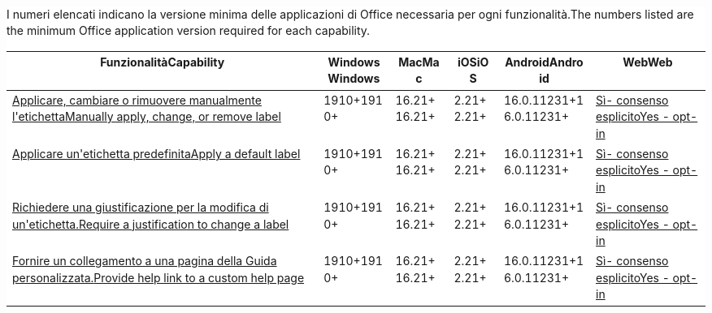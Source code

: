 <span data-ttu-id="c8a03-126">I numeri elencati indicano la versione minima delle applicazioni di Office necessaria per ogni funzionalità.</span><span class="sxs-lookup"><span data-stu-id="c8a03-126">The numbers listed are the minimum Office application version required for each capability.</span></span>

|<span data-ttu-id="c8a03-127">Funzionalità</span><span class="sxs-lookup"><span data-stu-id="c8a03-127">Capability</span></span>                                                                                                        |<span data-ttu-id="c8a03-128">Windows</span><span class="sxs-lookup"><span data-stu-id="c8a03-128">Windows</span></span> |<span data-ttu-id="c8a03-129">Mac</span><span class="sxs-lookup"><span data-stu-id="c8a03-129">Mac</span></span> |<span data-ttu-id="c8a03-130">iOS</span><span class="sxs-lookup"><span data-stu-id="c8a03-130">iOS</span></span>    |<span data-ttu-id="c8a03-131">Android</span><span class="sxs-lookup"><span data-stu-id="c8a03-131">Android</span></span>      |<span data-ttu-id="c8a03-132">Web</span><span class="sxs-lookup"><span data-stu-id="c8a03-132">Web</span></span>                                                         |
|------------------------------------------------------------------------------------------------------------------|----------------|------------|-------|-------------|------------------------------------------------------------|
|[<span data-ttu-id="c8a03-133">Applicare, cambiare o rimuovere manualmente l'etichetta</span><span class="sxs-lookup"><span data-stu-id="c8a03-133">Manually apply, change, or remove label</span></span>](https://support.microsoft.com/it-IT/office/apply-sensitivity-labels-to-your-files-and-email-in-office-2f96e7cd-d5a4-403b-8bd7-4cc636bae0f9)| <span data-ttu-id="c8a03-134">1910+</span><span class="sxs-lookup"><span data-stu-id="c8a03-134">1910+</span></span>          | <span data-ttu-id="c8a03-135">16.21+</span><span class="sxs-lookup"><span data-stu-id="c8a03-135">16.21+</span></span>     | <span data-ttu-id="c8a03-136">2.21+</span><span class="sxs-lookup"><span data-stu-id="c8a03-136">2.21+</span></span> | <span data-ttu-id="c8a03-137">16.0.11231+</span><span class="sxs-lookup"><span data-stu-id="c8a03-137">16.0.11231+</span></span> | [<span data-ttu-id="c8a03-138">Sì- consenso esplicito</span><span class="sxs-lookup"><span data-stu-id="c8a03-138">Yes - opt-in</span></span>](sensitivity-labels-sharepoint-onedrive-files.md) |
|[<span data-ttu-id="c8a03-139">Applicare un'etichetta predefinita</span><span class="sxs-lookup"><span data-stu-id="c8a03-139">Apply a default label</span></span>](sensitivity-labels.md#what-label-policies-can-do)                                         | <span data-ttu-id="c8a03-140">1910+</span><span class="sxs-lookup"><span data-stu-id="c8a03-140">1910+</span></span>          | <span data-ttu-id="c8a03-141">16.21+</span><span class="sxs-lookup"><span data-stu-id="c8a03-141">16.21+</span></span>     | <span data-ttu-id="c8a03-142">2.21+</span><span class="sxs-lookup"><span data-stu-id="c8a03-142">2.21+</span></span> | <span data-ttu-id="c8a03-143">16.0.11231+</span><span class="sxs-lookup"><span data-stu-id="c8a03-143">16.0.11231+</span></span> | [<span data-ttu-id="c8a03-144">Sì- consenso esplicito</span><span class="sxs-lookup"><span data-stu-id="c8a03-144">Yes - opt-in</span></span>](sensitivity-labels-sharepoint-onedrive-files.md)                                                        |
|[<span data-ttu-id="c8a03-145">Richiedere una giustificazione per la modifica di un'etichetta.</span><span class="sxs-lookup"><span data-stu-id="c8a03-145">Require a justification to change a label</span></span>](sensitivity-labels.md#what-label-policies-can-do)                     | <span data-ttu-id="c8a03-146">1910+</span><span class="sxs-lookup"><span data-stu-id="c8a03-146">1910+</span></span>          | <span data-ttu-id="c8a03-147">16.21+</span><span class="sxs-lookup"><span data-stu-id="c8a03-147">16.21+</span></span>     | <span data-ttu-id="c8a03-148">2.21+</span><span class="sxs-lookup"><span data-stu-id="c8a03-148">2.21+</span></span> | <span data-ttu-id="c8a03-149">16.0.11231+</span><span class="sxs-lookup"><span data-stu-id="c8a03-149">16.0.11231+</span></span> | [<span data-ttu-id="c8a03-150">Sì- consenso esplicito</span><span class="sxs-lookup"><span data-stu-id="c8a03-150">Yes - opt-in</span></span>](sensitivity-labels-sharepoint-onedrive-files.md) |
|[<span data-ttu-id="c8a03-151">Fornire un collegamento a una pagina della Guida personalizzata.</span><span class="sxs-lookup"><span data-stu-id="c8a03-151">Provide help link to a custom help page</span></span>](sensitivity-labels.md#what-label-policies-can-do)                       | <span data-ttu-id="c8a03-152">1910+</span><span class="sxs-lookup"><span data-stu-id="c8a03-152">1910+</span></span>          | <span data-ttu-id="c8a03-153">16.21+</span><span class="sxs-lookup"><span data-stu-id="c8a03-153">16.21+</span></span>     | <span data-ttu-id="c8a03-154">2.21+</span><span class="sxs-lookup"><span data-stu-id="c8a03-154">2.21+</span></span> | <span data-ttu-id="c8a03-155">16.0.11231+</span><span class="sxs-lookup"><span data-stu-id="c8a03-155">16.0.11231+</span></span> | [<span data-ttu-id="c8a03-156">Sì- consenso esplicito</span><span class="sxs-lookup"><span data-stu-id="c8a03-156">Yes - opt-in</span></span>](sensitivity-labels-sharepoint-onedrive-files.md) |